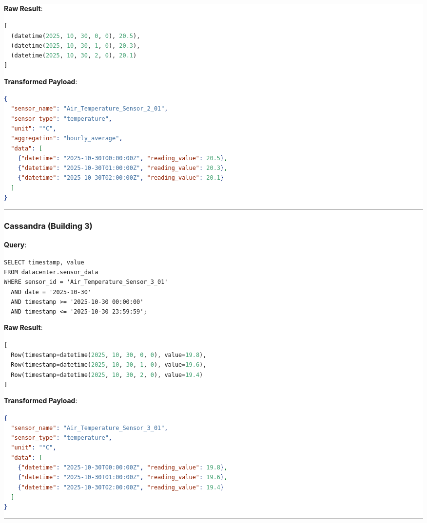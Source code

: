 **Raw Result**:
```python
[
  (datetime(2025, 10, 30, 0, 0), 20.5),
  (datetime(2025, 10, 30, 1, 0), 20.3),
  (datetime(2025, 10, 30, 2, 0), 20.1)
]
```

**Transformed Payload**:
```json
{
  "sensor_name": "Air_Temperature_Sensor_2_01",
  "sensor_type": "temperature",
  "unit": "°C",
  "aggregation": "hourly_average",
  "data": [
    {"datetime": "2025-10-30T00:00:00Z", "reading_value": 20.5},
    {"datetime": "2025-10-30T01:00:00Z", "reading_value": 20.3},
    {"datetime": "2025-10-30T02:00:00Z", "reading_value": 20.1}
  ]
}
```

---

### Cassandra (Building 3)

**Query**:
```cql
SELECT timestamp, value
FROM datacenter.sensor_data
WHERE sensor_id = 'Air_Temperature_Sensor_3_01'
  AND date = '2025-10-30'
  AND timestamp >= '2025-10-30 00:00:00'
  AND timestamp <= '2025-10-30 23:59:59';
```

**Raw Result**:
```python
[
  Row(timestamp=datetime(2025, 10, 30, 0, 0), value=19.8),
  Row(timestamp=datetime(2025, 10, 30, 1, 0), value=19.6),
  Row(timestamp=datetime(2025, 10, 30, 2, 0), value=19.4)
]
```

**Transformed Payload**:
```json
{
  "sensor_name": "Air_Temperature_Sensor_3_01",
  "sensor_type": "temperature",
  "unit": "°C",
  "data": [
    {"datetime": "2025-10-30T00:00:00Z", "reading_value": 19.8},
    {"datetime": "2025-10-30T01:00:00Z", "reading_value": 19.6},
    {"datetime": "2025-10-30T02:00:00Z", "reading_value": 19.4}
  ]
}
```

---
